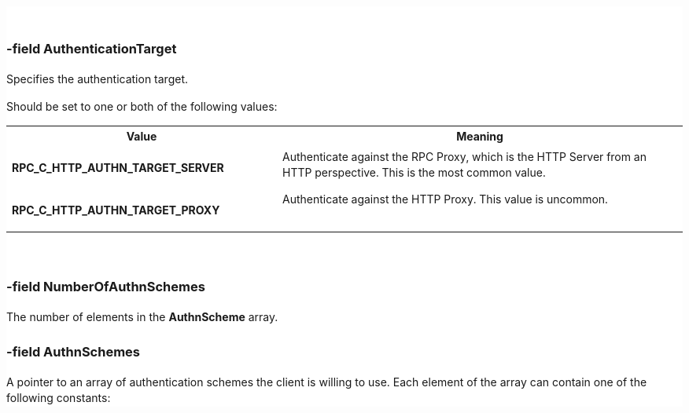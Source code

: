 </td>
</tr>
</table>
 


### -field AuthenticationTarget

Specifies the authentication target. 

Should be set to one or both of the following values:

<table>
<tr>
<th>Value</th>
<th>Meaning</th>
</tr>
<tr>
<td width="40%"><a id="RPC_C_HTTP_AUTHN_TARGET_SERVER"></a><a id="rpc_c_http_authn_target_server"></a><dl>
<dt><b>RPC_C_HTTP_AUTHN_TARGET_SERVER</b></dt>
</dl>
</td>
<td width="60%">
Authenticate against the RPC Proxy, which is the HTTP Server from an HTTP perspective. This is the most common value.

</td>
</tr>
<tr>
<td width="40%"><a id="RPC_C_HTTP_AUTHN_TARGET_PROXY"></a><a id="rpc_c_http_authn_target_proxy"></a><dl>
<dt><b>RPC_C_HTTP_AUTHN_TARGET_PROXY</b></dt>
</dl>
</td>
<td width="60%">
Authenticate against the HTTP Proxy. This value is uncommon.

</td>
</tr>
</table>
 


### -field NumberOfAuthnSchemes

The number of elements in the <b>AuthnScheme</b> array.


### -field AuthnSchemes

A pointer to an array of authentication schemes the client is willing to use. Each element of the array can contain one of the following constants:

<a id="RPC_C_HTTP_AUTHN_SCHEME_BASIC"></a>
<a id="rpc_c_http_authn_scheme_basic"></a>

